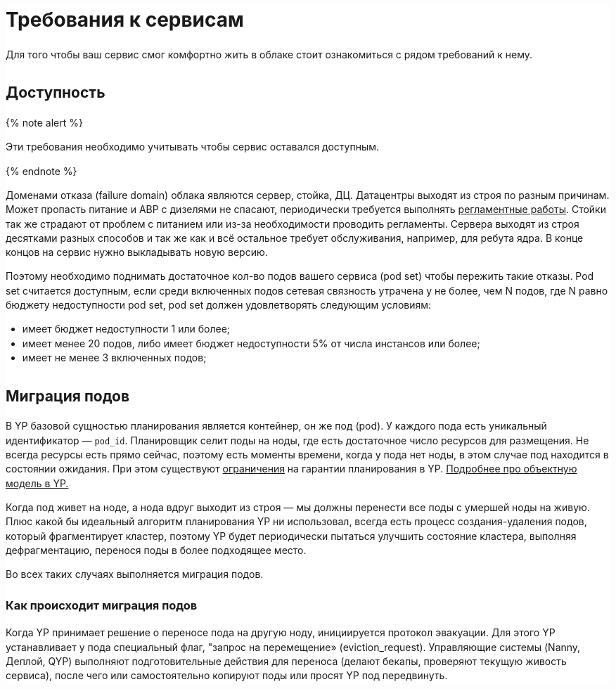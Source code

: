 # Требования к сервисам

Для того чтобы ваш сервис смог комфортно жить в облаке стоит ознакомиться с рядом требований к нему.

## Доступность

{% note alert %}

Эти требования необходимо учитывать чтобы сервис оставался доступным.

{% endnote %}

Доменами отказа (failure domain) облака являются сервер, стойка, ДЦ. Датацентры выходят из строя по разным причинам. Может пропасть питание и АВР с дизелями не спасают, периодически требуется выполнять [регламентные работы](https://wiki.yandex-team.ru/capacity-planning-team/drills/). Стойки так же страдают от проблем с питанием или из-за необходимости проводить регламенты. Сервера выходят из строя десятками разных способов и так же как и всё остальное требует обслуживания, например, для ребута ядра. В конце концов на сервис нужно выкладывать новую версию.

Поэтому необходимо поднимать достаточное кол-во подов вашего сервиса (pod set) чтобы пережить такие отказы. Pod set считается доступным, если среди включенных подов сетевая связность утрачена у не более, чем N подов, где N равно бюджету недоступности pod set, pod set должен удовлетворять следующим условиям:
- имеет бюджет недоступности 1 или более; 
- имеет менее 20 подов, либо имеет бюджет недоступности 5% от числа инстансов или более; 
- имеет не менее 3 включенных подов;

## Миграция подов

В YP базовой сущностью планирования является контейнер, он же под (pod). У каждого пода есть уникальный идентификатор — `pod_id`.
Планировщик селит поды на ноды, где есть достаточное число ресурсов для размещения. Не всегда ресурсы есть прямо сейчас, поэтому есть моменты времени, когда у пода нет ноды, в этом случае под находится в состоянии ожидания. При этом существуют [ограничения](https://wiki.yandex-team.ru/yp/scheduling/guarantees/public/) на гарантии планирования в YP. [Подробнее про объектную модель в YP.](https://wiki.yandex-team.ru/yp/YP-Quick-start-guide/)

Когда под живет на ноде, а нода вдруг выходит из строя — мы должны перенести все поды с умершей ноды на живую. Плюс какой бы идеальный алгоритм планирования YP ни использовал, всегда есть процесс создания-удаления подов, который фрагментирует кластер, поэтому YP будет периодически пытаться улучшить состояние кластера, выполняя дефрагментацию, перенося поды в более подходящее место.

Во всех таких случаях выполняется миграция подов.

### Как происходит миграция подов

Когда YP принимает решение о переносе пода на другую ноду, инициируется протокол эвакуации. Для этого YP устанавливает у пода специальный флаг, "запрос на перемещение» (eviction_request). Управляющие системы (Nanny, Деплой, QYP) выполняют подготовительные действия для переноса (делают бекапы, проверяют текущую живость сервиса), после чего или самостоятельно копируют поды или просят YP под передвинуть.
